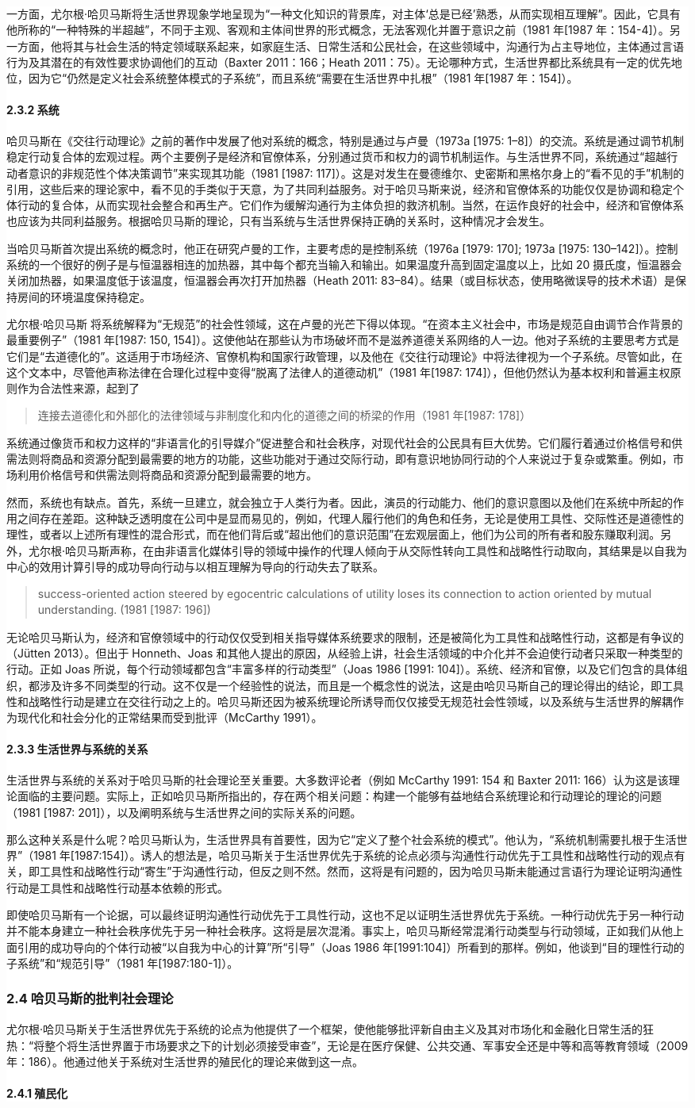 一方面，尤尔根·哈贝马斯将生活世界现象学地呈现为“一种文化知识的背景库，对主体‘总是已经’熟悉，从而实现相互理解”。因此，它具有他所称的“一种特殊的半超越”，不同于主观、客观和主体间世界的形式概念，无法客观化并置于意识之前（1981 年[1987 年：154-4]）。另一方面，他将其与社会生活的特定领域联系起来，如家庭生活、日常生活和公民社会，在这些领域中，沟通行为占主导地位，主体通过言语行为及其潜在的有效性要求协调他们的互动（Baxter 2011：166；Heath 2011：75）。无论哪种方式，生活世界都比系统具有一定的优先地位，因为它“仍然是定义社会系统整体模式的子系统”，而且系统“需要在生活世界中扎根”（1981 年[1987 年：154]）。

#### 2.3.2 系统

哈贝马斯在《交往行动理论》之前的著作中发展了他对系统的概念，特别是通过与卢曼（1973a [1975: 1–8]）的交流。系统是通过调节机制稳定行动复合体的宏观过程。两个主要例子是经济和官僚体系，分别通过货币和权力的调节机制运作。与生活世界不同，系统通过“超越行动者意识的非规范性个体决策调节”来实现其功能（1981 [1987: 117]）。这是对发生在曼德维尔、史密斯和黑格尔身上的“看不见的手”机制的引用，这些后来的理论家中，看不见的手类似于天意，为了共同利益服务。对于哈贝马斯来说，经济和官僚体系的功能仅仅是协调和稳定个体行动的复合体，从而实现社会整合和再生产。它们作为缓解沟通行为主体负担的救济机制。当然，在运作良好的社会中，经济和官僚体系也应该为共同利益服务。根据哈贝马斯的理论，只有当系统与生活世界保持正确的关系时，这种情况才会发生。

当哈贝马斯首次提出系统的概念时，他正在研究卢曼的工作，主要考虑的是控制系统（1976a [1979: 170]; 1973a [1975: 130–142]）。控制系统的一个很好的例子是与恒温器相连的加热器，其中每个都充当输入和输出。如果温度升高到固定温度以上，比如 20 摄氏度，恒温器会关闭加热器，如果温度低于该温度，恒温器会再次打开加热器（Heath 2011: 83–84）。结果（或目标状态，使用略微误导的技术术语）是保持房间的环境温度保持稳定。

尤尔根·哈贝马斯 将系统解释为“无规范”的社会性领域，这在卢曼的光芒下得以体现。“在资本主义社会中，市场是规范自由调节合作背景的最重要例子”（1981 年[1987: 150, 154]）。这使他站在那些认为市场破坏而不是滋养道德关系网络的人一边。他对子系统的主要思考方式是它们是“去道德化的”。这适用于市场经济、官僚机构和国家行政管理，以及他在《交往行动理论》中将法律视为一个子系统。尽管如此，在这个文本中，尽管他声称法律在合理化过程中变得“脱离了法律人的道德动机”（1981 年[1987: 174]），但他仍然认为基本权利和普遍主权原则作为合法性来源，起到了

> 连接去道德化和外部化的法律领域与非制度化和内化的道德之间的桥梁的作用（1981 年[1987: 178]）

系统通过像货币和权力这样的“非语言化的引导媒介”促进整合和社会秩序，对现代社会的公民具有巨大优势。它们履行着通过价格信号和供需法则将商品和资源分配到最需要的地方的功能，这些功能对于通过交际行动，即有意识地协同行动的个人来说过于复杂或繁重。例如，市场利用价格信号和供需法则将商品和资源分配到最需要的地方。

然而，系统也有缺点。首先，系统一旦建立，就会独立于人类行为者。因此，演员的行动能力、他们的意识意图以及他们在系统中所起的作用之间存在差距。这种缺乏透明度在公司中是显而易见的，例如，代理人履行他们的角色和任务，无论是使用工具性、交际性还是道德性的理性，或者以上述所有理性的混合形式，而在他们背后或“超出他们的意识范围”在宏观层面上，他们为公司的所有者和股东赚取利润。另外，尤尔根·哈贝马斯声称，在由非语言化媒体引导的领域中操作的代理人倾向于从交际性转向工具性和战略性行动取向，其结果是以自我为中心的效用计算引导的成功导向行动与以相互理解为导向的行动失去了联系。

> success-oriented action steered by egocentric calculations of utility loses its connection to action oriented by mutual understanding. (1981 [1987: 196])

无论哈贝马斯认为，经济和官僚领域中的行动仅仅受到相关指导媒体系统要求的限制，还是被简化为工具性和战略性行动，这都是有争议的（Jütten 2013）。但出于 Honneth、Joas 和其他人提出的原因，从经验上讲，社会生活领域的中介化并不会迫使行动者只采取一种类型的行动。正如 Joas 所说，每个行动领域都包含“丰富多样的行动类型”（Joas 1986 [1991: 104]）。系统、经济和官僚，以及它们包含的具体组织，都涉及许多不同类型的行动。这不仅是一个经验性的说法，而且是一个概念性的说法，这是由哈贝马斯自己的理论得出的结论，即工具性和战略性行动是建立在交往行动之上的。哈贝马斯还因为被系统理论所诱导而仅仅接受无规范社会性领域，以及系统与生活世界的解耦作为现代化和社会分化的正常结果而受到批评（McCarthy 1991）。

#### 2.3.3 生活世界与系统的关系

生活世界与系统的关系对于哈贝马斯的社会理论至关重要。大多数评论者（例如 McCarthy 1991: 154 和 Baxter 2011: 166）认为这是该理论面临的主要问题。实际上，正如哈贝马斯所指出的，存在两个相关问题：构建一个能够有益地结合系统理论和行动理论的理论的问题（1981 [1987: 201]），以及阐明系统与生活世界之间的实际关系的问题。

那么这种关系是什么呢？哈贝马斯认为，生活世界具有首要性，因为它“定义了整个社会系统的模式”。他认为，“系统机制需要扎根于生活世界”（1981 年[1987:154]）。诱人的想法是，哈贝马斯关于生活世界优先于系统的论点必须与沟通性行动优先于工具性和战略性行动的观点有关，即工具性和战略性行动“寄生”于沟通性行动，但反之则不然。然而，这将是有问题的，因为哈贝马斯未能通过言语行为理论证明沟通性行动是工具性和战略性行动基本依赖的形式。

即使哈贝马斯有一个论据，可以最终证明沟通性行动优先于工具性行动，这也不足以证明生活世界优先于系统。一种行动优先于另一种行动并不能本身建立一种社会秩序优先于另一种社会秩序。这将是层次混淆。事实上，哈贝马斯经常混淆行动类型与行动领域，正如我们从他上面引用的成功导向的个体行动被“以自我为中心的计算”所“引导”（Joas 1986 年[1991:104]）所看到的那样。例如，他谈到“目的理性行动的子系统”和“规范引导”（1981 年[1987:180-1]）。

### 2.4 哈贝马斯的批判社会理论

尤尔根·哈贝马斯关于生活世界优先于系统的论点为他提供了一个框架，使他能够批评新自由主义及其对市场化和金融化日常生活的狂热：“将整个将生活世界置于市场要求之下的计划必须接受审查”，无论是在医疗保健、公共交通、军事安全还是中等和高等教育领域（2009 年：186）。他通过他关于系统对生活世界的殖民化的理论来做到这一点。

#### 2.4.1 殖民化
